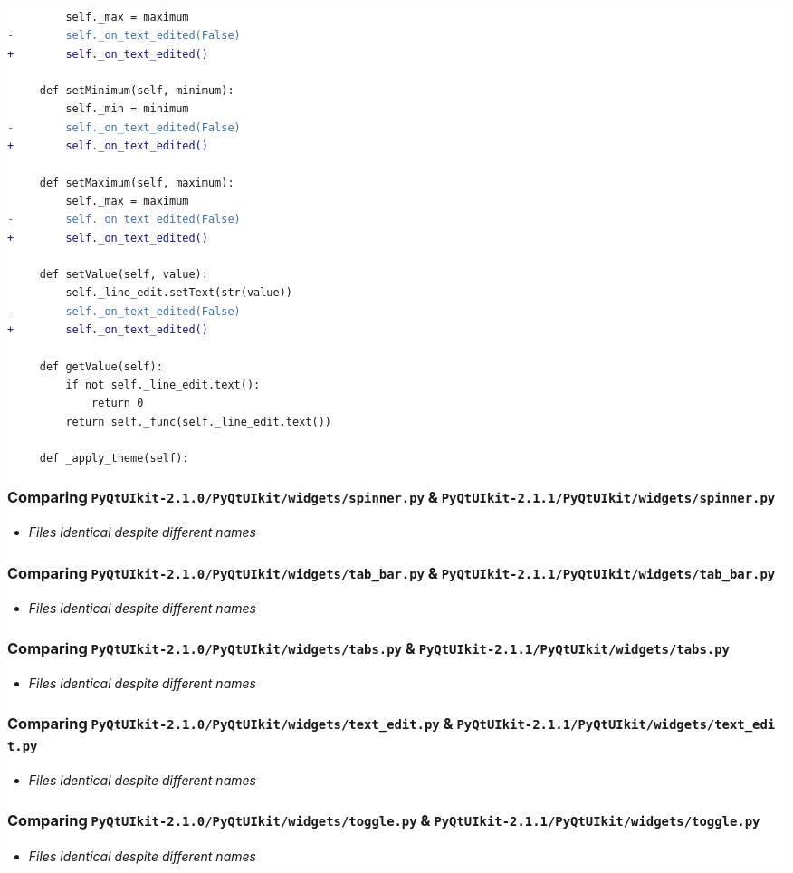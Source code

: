 ```diff
         self._max = maximum
-        self._on_text_edited(False)
+        self._on_text_edited()
 
     def setMinimum(self, minimum):
         self._min = minimum
-        self._on_text_edited(False)
+        self._on_text_edited()
 
     def setMaximum(self, maximum):
         self._max = maximum
-        self._on_text_edited(False)
+        self._on_text_edited()
 
     def setValue(self, value):
         self._line_edit.setText(str(value))
-        self._on_text_edited(False)
+        self._on_text_edited()
 
     def getValue(self):
         if not self._line_edit.text():
             return 0
         return self._func(self._line_edit.text())
 
     def _apply_theme(self):
```

### Comparing `PyQtUIkit-2.1.0/PyQtUIkit/widgets/spinner.py` & `PyQtUIkit-2.1.1/PyQtUIkit/widgets/spinner.py`

 * *Files identical despite different names*

### Comparing `PyQtUIkit-2.1.0/PyQtUIkit/widgets/tab_bar.py` & `PyQtUIkit-2.1.1/PyQtUIkit/widgets/tab_bar.py`

 * *Files identical despite different names*

### Comparing `PyQtUIkit-2.1.0/PyQtUIkit/widgets/tabs.py` & `PyQtUIkit-2.1.1/PyQtUIkit/widgets/tabs.py`

 * *Files identical despite different names*

### Comparing `PyQtUIkit-2.1.0/PyQtUIkit/widgets/text_edit.py` & `PyQtUIkit-2.1.1/PyQtUIkit/widgets/text_edit.py`

 * *Files identical despite different names*

### Comparing `PyQtUIkit-2.1.0/PyQtUIkit/widgets/toggle.py` & `PyQtUIkit-2.1.1/PyQtUIkit/widgets/toggle.py`

 * *Files identical despite different names*

